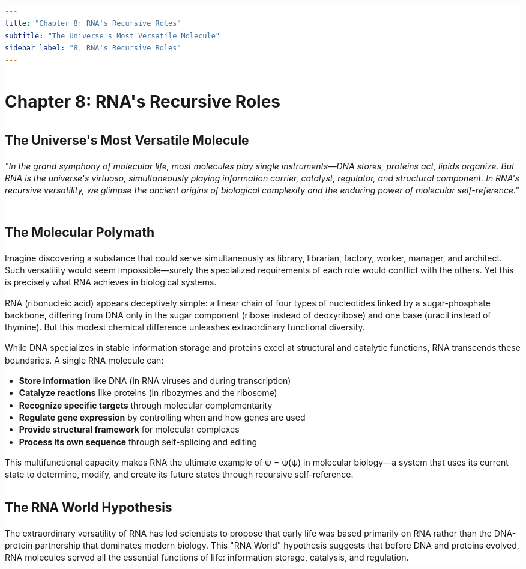 ```yaml
---
title: "Chapter 8: RNA's Recursive Roles"
subtitle: "The Universe's Most Versatile Molecule"
sidebar_label: "8. RNA's Recursive Roles"
---
```


# Chapter 8: RNA's Recursive Roles
## The Universe's Most Versatile Molecule

*"In the grand symphony of molecular life, most molecules play single instruments—DNA stores, proteins act, lipids organize. But RNA is the universe's virtuoso, simultaneously playing information carrier, catalyst, regulator, and structural component. In RNA's recursive versatility, we glimpse the ancient origins of biological complexity and the enduring power of molecular self-reference."*

---

## The Molecular Polymath

Imagine discovering a substance that could serve simultaneously as library, librarian, factory, worker, manager, and architect. Such versatility would seem impossible—surely the specialized requirements of each role would conflict with the others. Yet this is precisely what RNA achieves in biological systems.

RNA (ribonucleic acid) appears deceptively simple: a linear chain of four types of nucleotides linked by a sugar-phosphate backbone, differing from DNA only in the sugar component (ribose instead of deoxyribose) and one base (uracil instead of thymine). But this modest chemical difference unleashes extraordinary functional diversity.

While DNA specializes in stable information storage and proteins excel at structural and catalytic functions, RNA transcends these boundaries. A single RNA molecule can:

- **Store information** like DNA (in RNA viruses and during transcription)
- **Catalyze reactions** like proteins (in ribozymes and the ribosome)
- **Recognize specific targets** through molecular complementarity
- **Regulate gene expression** by controlling when and how genes are used
- **Provide structural framework** for molecular complexes
- **Process its own sequence** through self-splicing and editing

This multifunctional capacity makes RNA the ultimate example of ψ = ψ(ψ) in molecular biology—a system that uses its current state to determine, modify, and create its future states through recursive self-reference.

## The RNA World Hypothesis

The extraordinary versatility of RNA has led scientists to propose that early life was based primarily on RNA rather than the DNA-protein partnership that dominates modern biology. This "RNA World" hypothesis suggests that before DNA and proteins evolved, RNA molecules served all the essential functions of life: information storage, catalysis, and regulation.
